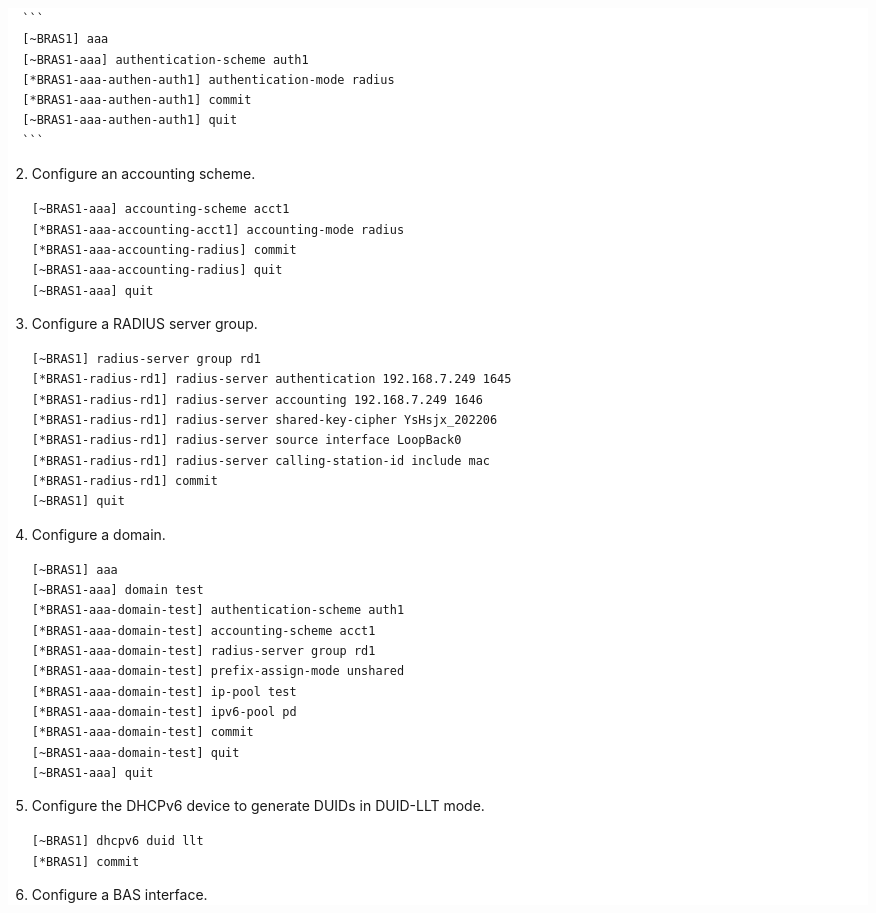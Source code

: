      
      ```
      [~BRAS1] aaa
      [~BRAS1-aaa] authentication-scheme auth1
      [*BRAS1-aaa-authen-auth1] authentication-mode radius
      [*BRAS1-aaa-authen-auth1] commit
      [~BRAS1-aaa-authen-auth1] quit
      ```
   2. Configure an accounting scheme.
      
      
      ```
      [~BRAS1-aaa] accounting-scheme acct1
      [*BRAS1-aaa-accounting-acct1] accounting-mode radius
      [*BRAS1-aaa-accounting-radius] commit
      [~BRAS1-aaa-accounting-radius] quit
      [~BRAS1-aaa] quit
      ```
7. Configure a RADIUS server group.
   
   
   ```
   [~BRAS1] radius-server group rd1
   [*BRAS1-radius-rd1] radius-server authentication 192.168.7.249 1645
   [*BRAS1-radius-rd1] radius-server accounting 192.168.7.249 1646
   [*BRAS1-radius-rd1] radius-server shared-key-cipher YsHsjx_202206 
   [*BRAS1-radius-rd1] radius-server source interface LoopBack0
   [*BRAS1-radius-rd1] radius-server calling-station-id include mac 
   [*BRAS1-radius-rd1] commit
   [~BRAS1] quit
   ```
8. Configure a domain.
   
   
   ```
   [~BRAS1] aaa
   [~BRAS1-aaa] domain test
   [*BRAS1-aaa-domain-test] authentication-scheme auth1
   [*BRAS1-aaa-domain-test] accounting-scheme acct1
   [*BRAS1-aaa-domain-test] radius-server group rd1
   [*BRAS1-aaa-domain-test] prefix-assign-mode unshared
   [*BRAS1-aaa-domain-test] ip-pool test
   [*BRAS1-aaa-domain-test] ipv6-pool pd
   [*BRAS1-aaa-domain-test] commit
   [~BRAS1-aaa-domain-test] quit
   [~BRAS1-aaa] quit
   ```
9. Configure the DHCPv6 device to generate DUIDs in DUID-LLT mode.
   
   
   ```
   [~BRAS1] dhcpv6 duid llt
   [*BRAS1] commit
   ```
10. Configure a BAS interface.
    
    